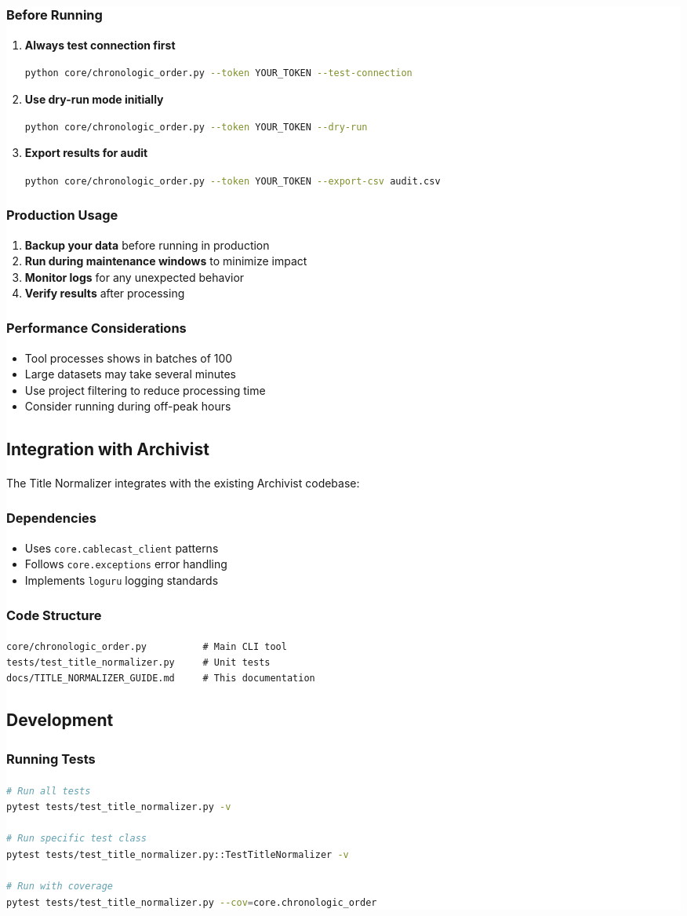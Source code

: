 ### Before Running

1. **Always test connection first**
   ```bash
   python core/chronologic_order.py --token YOUR_TOKEN --test-connection
   ```

2. **Use dry-run mode initially**
   ```bash
   python core/chronologic_order.py --token YOUR_TOKEN --dry-run
   ```

3. **Export results for audit**
   ```bash
   python core/chronologic_order.py --token YOUR_TOKEN --export-csv audit.csv
   ```

### Production Usage

1. **Backup your data** before running in production
2. **Run during maintenance windows** to minimize impact
3. **Monitor logs** for any unexpected behavior
4. **Verify results** after processing

### Performance Considerations

- Tool processes shows in batches of 100
- Large datasets may take several minutes
- Use project filtering to reduce processing time
- Consider running during off-peak hours

## Integration with Archivist

The Title Normalizer integrates with the existing Archivist codebase:

### Dependencies
- Uses `core.cablecast_client` patterns
- Follows `core.exceptions` error handling
- Implements `loguru` logging standards

### Code Structure
```
core/chronologic_order.py          # Main CLI tool
tests/test_title_normalizer.py     # Unit tests
docs/TITLE_NORMALIZER_GUIDE.md     # This documentation
```

## Development

### Running Tests

```bash
# Run all tests
pytest tests/test_title_normalizer.py -v

# Run specific test class
pytest tests/test_title_normalizer.py::TestTitleNormalizer -v

# Run with coverage
pytest tests/test_title_normalizer.py --cov=core.chronologic_order
```
